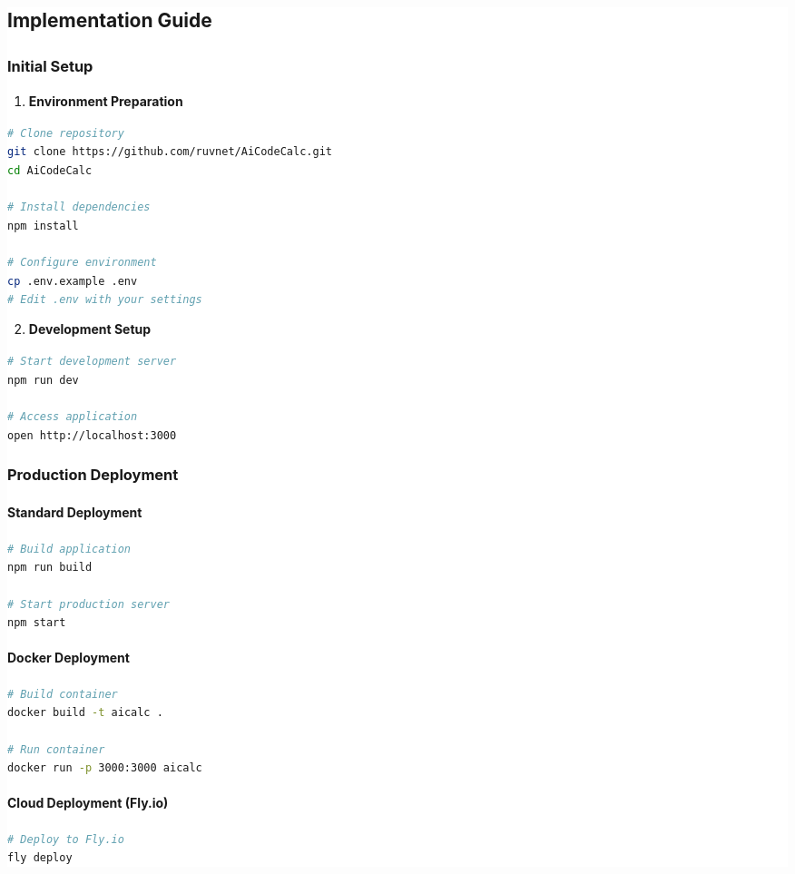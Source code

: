 ## Implementation Guide

### Initial Setup

1. **Environment Preparation**
```bash
# Clone repository
git clone https://github.com/ruvnet/AiCodeCalc.git
cd AiCodeCalc

# Install dependencies
npm install

# Configure environment
cp .env.example .env
# Edit .env with your settings
```

2. **Development Setup**
```bash
# Start development server
npm run dev

# Access application
open http://localhost:3000
```

### Production Deployment

#### Standard Deployment
```bash
# Build application
npm run build

# Start production server
npm start
```

#### Docker Deployment
```bash
# Build container
docker build -t aicalc .

# Run container
docker run -p 3000:3000 aicalc
```

#### Cloud Deployment (Fly.io)
```bash
# Deploy to Fly.io
fly deploy
```
